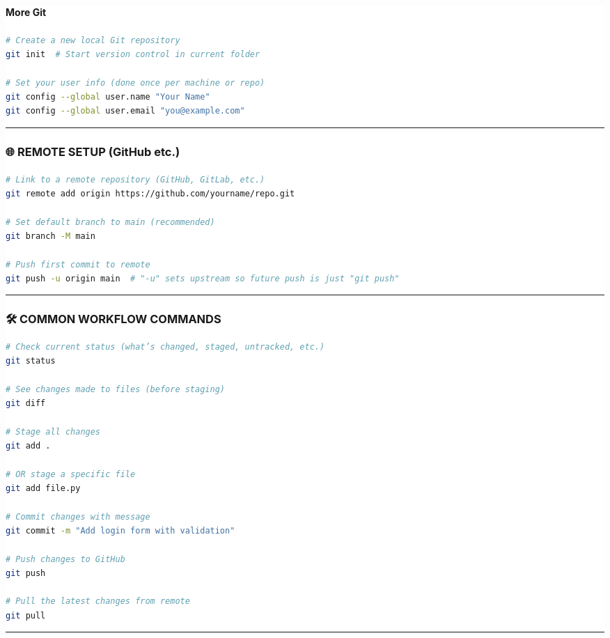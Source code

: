 
#### More Git
```bash
# Create a new local Git repository
git init  # Start version control in current folder

# Set your user info (done once per machine or repo)
git config --global user.name "Your Name"
git config --global user.email "you@example.com"
```

---

### 🌐 REMOTE SETUP (GitHub etc.)

```bash
# Link to a remote repository (GitHub, GitLab, etc.)
git remote add origin https://github.com/yourname/repo.git

# Set default branch to main (recommended)
git branch -M main

# Push first commit to remote
git push -u origin main  # "-u" sets upstream so future push is just "git push"
```

---

### 🛠️ COMMON WORKFLOW COMMANDS

```bash
# Check current status (what’s changed, staged, untracked, etc.)
git status

# See changes made to files (before staging)
git diff

# Stage all changes
git add .

# OR stage a specific file
git add file.py

# Commit changes with message
git commit -m "Add login form with validation"

# Push changes to GitHub
git push

# Pull the latest changes from remote
git pull
```

---
